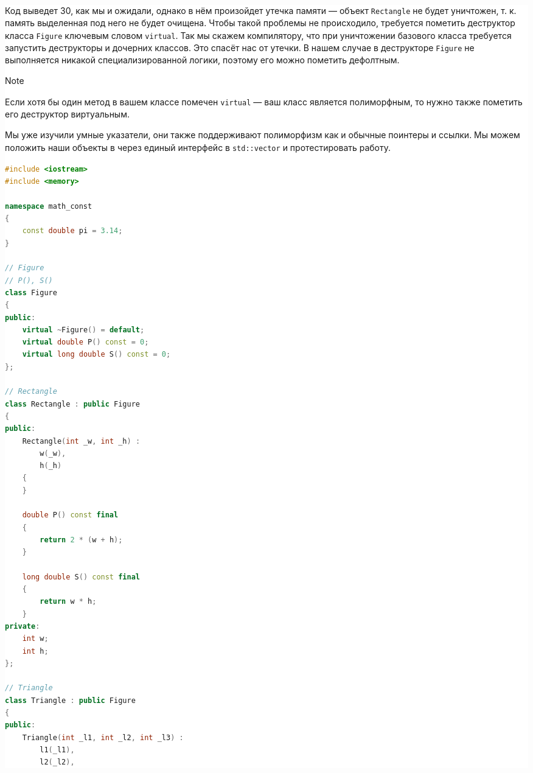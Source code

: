 Код выведет 30, как мы и ожидали, однако в нём произойдет утечка памяти — объект `Rectangle` не будет уничтожен, т. к. память выделенная под него не будет очищена. Чтобы такой проблемы не происходило, требуется пометить деструктор класса `Figure` ключевым словом `virtual`. Так мы скажем компилятору, что при уничтожении базового класса требуется запустить деструкторы и дочерних классов. Это спасёт нас от утечки.
В нашем случае в деструкторе `Figure` не выполняется никакой специализированной логики, поэтому его можно пометить дефолтным.

>[!Note]
>Если хотя бы один метод в вашем классе помечен `virtual` — ваш класс является полиморфным, то нужно также пометить его деструктор виртуальным.

Мы уже изучили умные указатели, они также поддерживают полиморфизм как и обычные поинтеры и ссылки. Мы можем положить наши объекты в через единый интерфейс в `std::vector` и протестировать работу.

```cpp
#include <iostream>
#include <memory>

namespace math_const
{
    const double pi = 3.14;
}

// Figure
// P(), S()
class Figure
{
public:
    virtual ~Figure() = default;
    virtual double P() const = 0;
    virtual long double S() const = 0;
};

// Rectangle
class Rectangle : public Figure
{
public:
    Rectangle(int _w, int _h) :
        w(_w),
        h(_h)
    {
    }

    double P() const final
    {
        return 2 * (w + h);
    }

    long double S() const final
    {
        return w * h;
    }
private:
    int w;
    int h;
};

// Triangle
class Triangle : public Figure
{
public:
    Triangle(int _l1, int _l2, int _l3) :
        l1(_l1),
        l2(_l2),
```